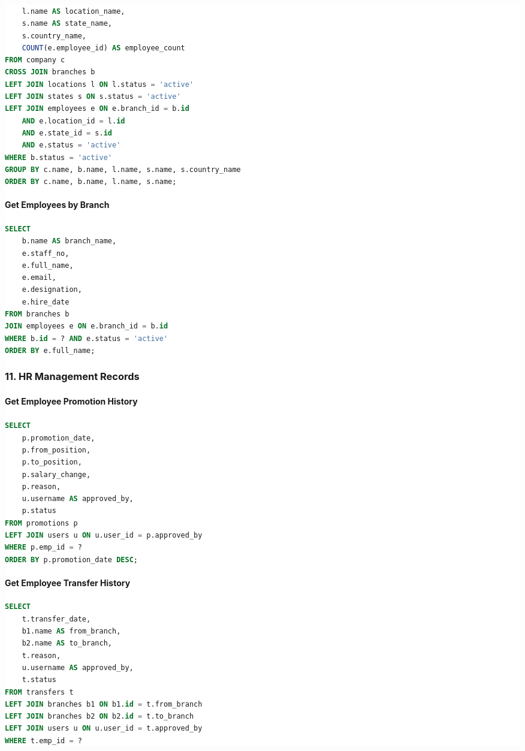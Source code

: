 ```sql
    l.name AS location_name,
    s.name AS state_name,
    s.country_name,
    COUNT(e.employee_id) AS employee_count
FROM company c
CROSS JOIN branches b
LEFT JOIN locations l ON l.status = 'active'
LEFT JOIN states s ON s.status = 'active'
LEFT JOIN employees e ON e.branch_id = b.id 
    AND e.location_id = l.id 
    AND e.state_id = s.id
    AND e.status = 'active'
WHERE b.status = 'active'
GROUP BY c.name, b.name, l.name, s.name, s.country_name
ORDER BY c.name, b.name, l.name, s.name;
```

#### Get Employees by Branch
```sql
SELECT 
    b.name AS branch_name,
    e.staff_no,
    e.full_name,
    e.email,
    e.designation,
    e.hire_date
FROM branches b
JOIN employees e ON e.branch_id = b.id
WHERE b.id = ? AND e.status = 'active'
ORDER BY e.full_name;
```

### 11. HR Management Records

#### Get Employee Promotion History
```sql
SELECT 
    p.promotion_date,
    p.from_position,
    p.to_position,
    p.salary_change,
    p.reason,
    u.username AS approved_by,
    p.status
FROM promotions p
LEFT JOIN users u ON u.user_id = p.approved_by
WHERE p.emp_id = ?
ORDER BY p.promotion_date DESC;
```

#### Get Employee Transfer History
```sql
SELECT 
    t.transfer_date,
    b1.name AS from_branch,
    b2.name AS to_branch,
    t.reason,
    u.username AS approved_by,
    t.status
FROM transfers t
LEFT JOIN branches b1 ON b1.id = t.from_branch
LEFT JOIN branches b2 ON b2.id = t.to_branch
LEFT JOIN users u ON u.user_id = t.approved_by
WHERE t.emp_id = ?
```